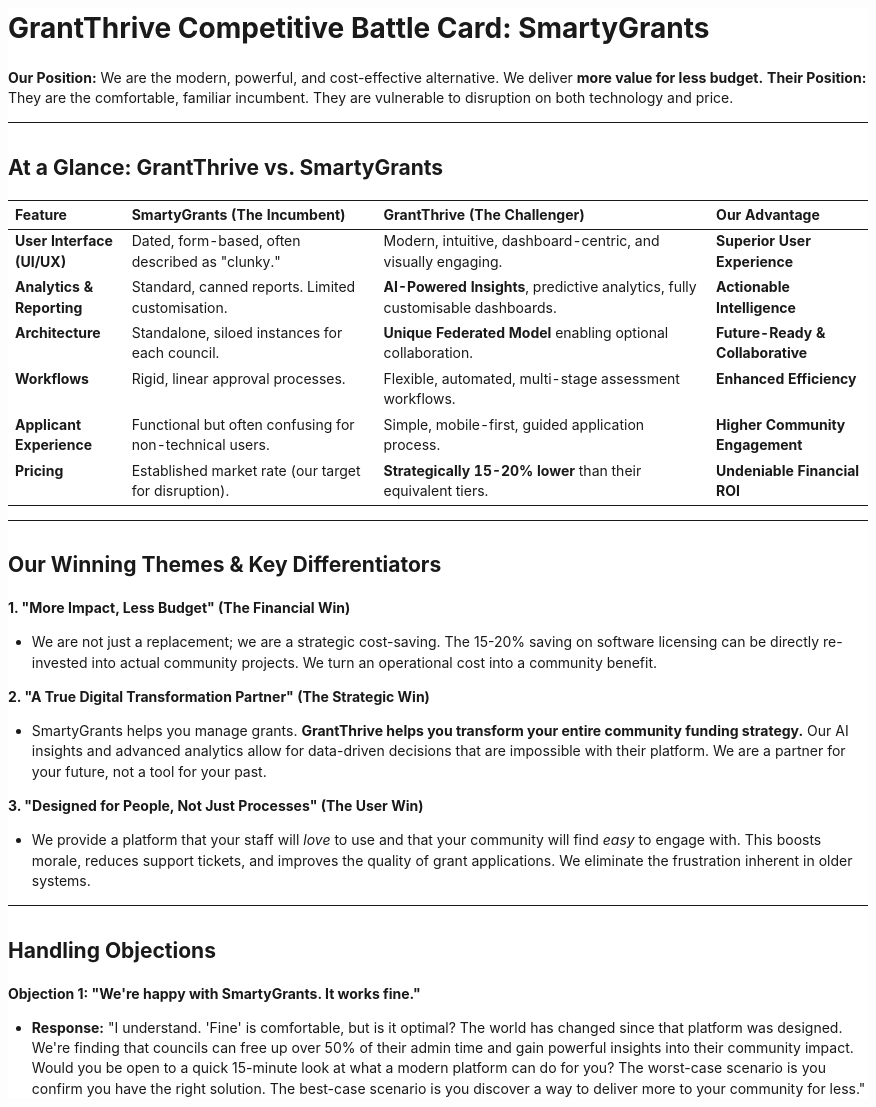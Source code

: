 # GrantThrive Competitive Battle Card: SmartyGrants

**Our Position:** We are the modern, powerful, and cost-effective alternative. We deliver **more value for less budget.**
**Their Position:** They are the comfortable, familiar incumbent. They are vulnerable to disruption on both technology and price.

---

## At a Glance: GrantThrive vs. SmartyGrants

| Feature | SmartyGrants (The Incumbent) | GrantThrive (The Challenger) | Our Advantage |
| :--- | :--- | :--- | :--- |
| **User Interface (UI/UX)** | Dated, form-based, often described as "clunky." | Modern, intuitive, dashboard-centric, and visually engaging. | **Superior User Experience** |
| **Analytics & Reporting** | Standard, canned reports. Limited customisation. | **AI-Powered Insights**, predictive analytics, fully customisable dashboards. | **Actionable Intelligence** |
| **Architecture** | Standalone, siloed instances for each council. | **Unique Federated Model** enabling optional collaboration. | **Future-Ready & Collaborative** |
| **Workflows** | Rigid, linear approval processes. | Flexible, automated, multi-stage assessment workflows. | **Enhanced Efficiency** |
| **Applicant Experience** | Functional but often confusing for non-technical users. | Simple, mobile-first, guided application process. | **Higher Community Engagement** |
| **Pricing** | Established market rate (our target for disruption). | **Strategically 15-20% lower** than their equivalent tiers. | **Undeniable Financial ROI** |

---

## Our Winning Themes & Key Differentiators

**1. "More Impact, Less Budget" (The Financial Win)**
*   We are not just a replacement; we are a strategic cost-saving. The 15-20% saving on software licensing can be directly re-invested into actual community projects. We turn an operational cost into a community benefit.

**2. "A True Digital Transformation Partner" (The Strategic Win)**
*   SmartyGrants helps you manage grants. **GrantThrive helps you transform your entire community funding strategy.** Our AI insights and advanced analytics allow for data-driven decisions that are impossible with their platform. We are a partner for your future, not a tool for your past.

**3. "Designed for People, Not Just Processes" (The User Win)**
*   We provide a platform that your staff will *love* to use and that your community will find *easy* to engage with. This boosts morale, reduces support tickets, and improves the quality of grant applications. We eliminate the frustration inherent in older systems.

---

## Handling Objections

**Objection 1: "We're happy with SmartyGrants. It works fine."**
*   **Response:** "I understand. 'Fine' is comfortable, but is it optimal? The world has changed since that platform was designed. We're finding that councils can free up over 50% of their admin time and gain powerful insights into their community impact. Would you be open to a quick 15-minute look at what a modern platform can do for you? The worst-case scenario is you confirm you have the right solution. The best-case scenario is you discover a way to deliver more to your community for less."

